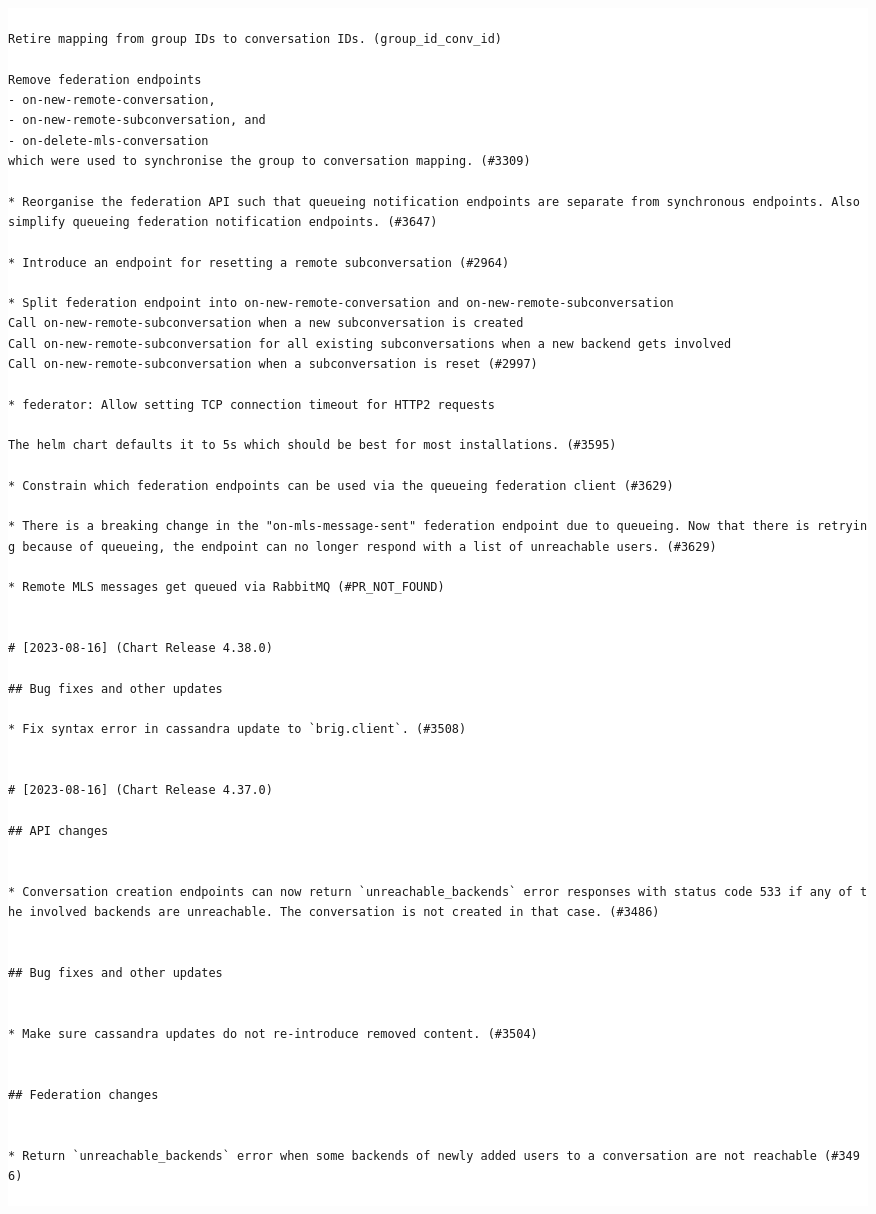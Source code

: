   ``` (#3374)

  Retire mapping from group IDs to conversation IDs. (group_id_conv_id)

  Remove federation endpoints
  - on-new-remote-conversation,
  - on-new-remote-subconversation, and
  - on-delete-mls-conversation
  which were used to synchronise the group to conversation mapping. (#3309)

* Reorganise the federation API such that queueing notification endpoints are separate from synchronous endpoints. Also simplify queueing federation notification endpoints. (#3647)

* Introduce an endpoint for resetting a remote subconversation (#2964)

* Split federation endpoint into on-new-remote-conversation and on-new-remote-subconversation
  Call on-new-remote-subconversation when a new subconversation is created
  Call on-new-remote-subconversation for all existing subconversations when a new backend gets involved
  Call on-new-remote-subconversation when a subconversation is reset (#2997)

* federator: Allow setting TCP connection timeout for HTTP2 requests

  The helm chart defaults it to 5s which should be best for most installations. (#3595)

* Constrain which federation endpoints can be used via the queueing federation client (#3629)

* There is a breaking change in the "on-mls-message-sent" federation endpoint due to queueing. Now that there is retrying because of queueing, the endpoint can no longer respond with a list of unreachable users. (#3629)

* Remote MLS messages get queued via RabbitMQ (#PR_NOT_FOUND)


# [2023-08-16] (Chart Release 4.38.0)

## Bug fixes and other updates

* Fix syntax error in cassandra update to `brig.client`. (#3508)


# [2023-08-16] (Chart Release 4.37.0)

## API changes


* Conversation creation endpoints can now return `unreachable_backends` error responses with status code 533 if any of the involved backends are unreachable. The conversation is not created in that case. (#3486)


## Bug fixes and other updates


* Make sure cassandra updates do not re-introduce removed content. (#3504)


## Federation changes


* Return `unreachable_backends` error when some backends of newly added users to a conversation are not reachable (#3496)


  ```